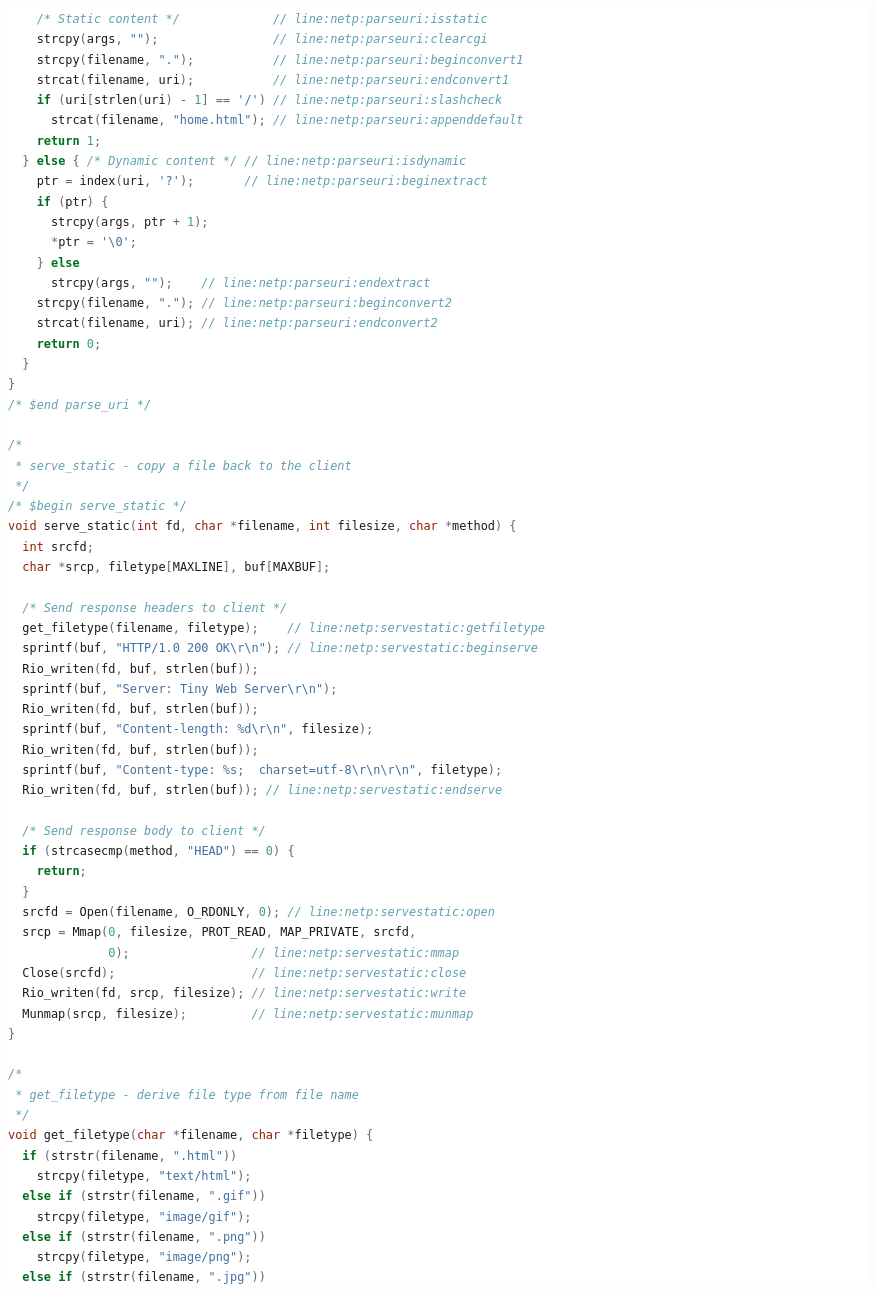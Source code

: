 ```c
    /* Static content */             // line:netp:parseuri:isstatic
    strcpy(args, "");                // line:netp:parseuri:clearcgi
    strcpy(filename, ".");           // line:netp:parseuri:beginconvert1
    strcat(filename, uri);           // line:netp:parseuri:endconvert1
    if (uri[strlen(uri) - 1] == '/') // line:netp:parseuri:slashcheck
      strcat(filename, "home.html"); // line:netp:parseuri:appenddefault
    return 1;
  } else { /* Dynamic content */ // line:netp:parseuri:isdynamic
    ptr = index(uri, '?');       // line:netp:parseuri:beginextract
    if (ptr) {
      strcpy(args, ptr + 1);
      *ptr = '\0';
    } else
      strcpy(args, "");    // line:netp:parseuri:endextract
    strcpy(filename, "."); // line:netp:parseuri:beginconvert2
    strcat(filename, uri); // line:netp:parseuri:endconvert2
    return 0;
  }
}
/* $end parse_uri */

/*
 * serve_static - copy a file back to the client
 */
/* $begin serve_static */
void serve_static(int fd, char *filename, int filesize, char *method) {
  int srcfd;
  char *srcp, filetype[MAXLINE], buf[MAXBUF];

  /* Send response headers to client */
  get_filetype(filename, filetype);    // line:netp:servestatic:getfiletype
  sprintf(buf, "HTTP/1.0 200 OK\r\n"); // line:netp:servestatic:beginserve
  Rio_writen(fd, buf, strlen(buf));
  sprintf(buf, "Server: Tiny Web Server\r\n");
  Rio_writen(fd, buf, strlen(buf));
  sprintf(buf, "Content-length: %d\r\n", filesize);
  Rio_writen(fd, buf, strlen(buf));
  sprintf(buf, "Content-type: %s;  charset=utf-8\r\n\r\n", filetype);
  Rio_writen(fd, buf, strlen(buf)); // line:netp:servestatic:endserve

  /* Send response body to client */
  if (strcasecmp(method, "HEAD") == 0) {
    return;
  }
  srcfd = Open(filename, O_RDONLY, 0); // line:netp:servestatic:open
  srcp = Mmap(0, filesize, PROT_READ, MAP_PRIVATE, srcfd,
              0);                 // line:netp:servestatic:mmap
  Close(srcfd);                   // line:netp:servestatic:close
  Rio_writen(fd, srcp, filesize); // line:netp:servestatic:write
  Munmap(srcp, filesize);         // line:netp:servestatic:munmap
}

/*
 * get_filetype - derive file type from file name
 */
void get_filetype(char *filename, char *filetype) {
  if (strstr(filename, ".html"))
    strcpy(filetype, "text/html");
  else if (strstr(filename, ".gif"))
    strcpy(filetype, "image/gif");
  else if (strstr(filename, ".png"))
    strcpy(filetype, "image/png");
  else if (strstr(filename, ".jpg"))
```